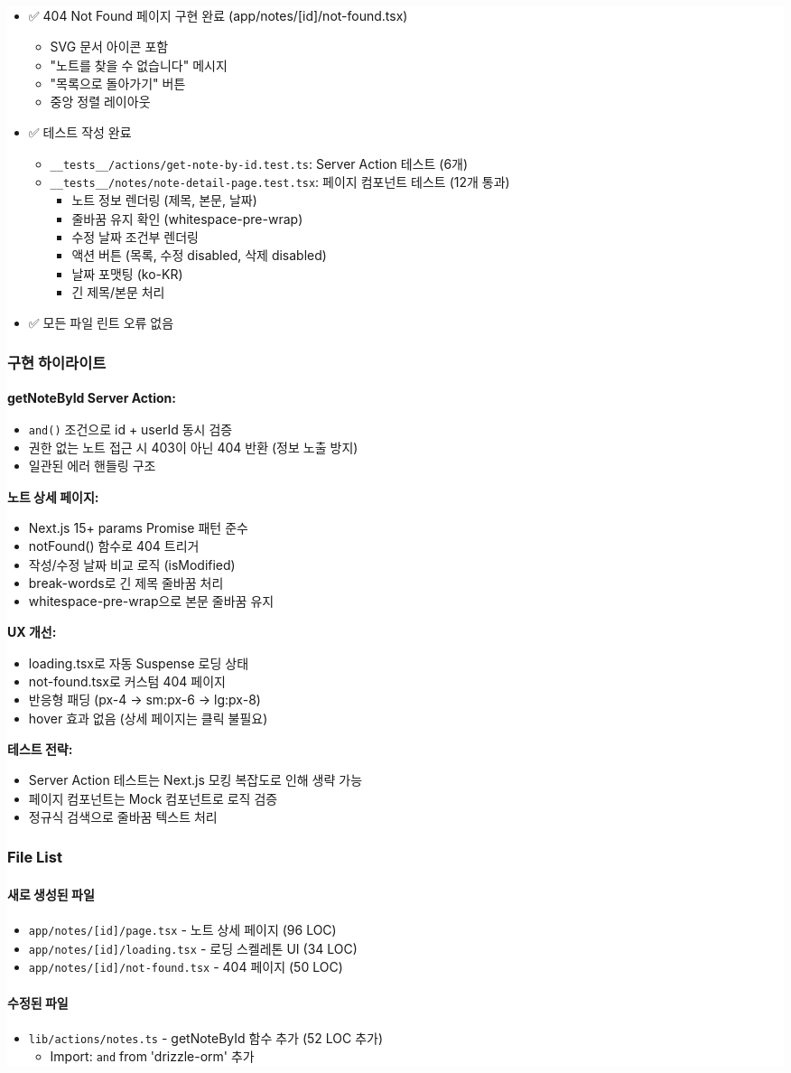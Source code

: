- ✅ 404 Not Found 페이지 구현 완료 (app/notes/[id]/not-found.tsx)
  - SVG 문서 아이콘 포함
  - "노트를 찾을 수 없습니다" 메시지
  - "목록으로 돌아가기" 버튼
  - 중앙 정렬 레이아웃

- ✅ 테스트 작성 완료
  - `__tests__/actions/get-note-by-id.test.ts`: Server Action 테스트 (6개)
  - `__tests__/notes/note-detail-page.test.tsx`: 페이지 컴포넌트 테스트 (12개 통과)
    - 노트 정보 렌더링 (제목, 본문, 날짜)
    - 줄바꿈 유지 확인 (whitespace-pre-wrap)
    - 수정 날짜 조건부 렌더링
    - 액션 버튼 (목록, 수정 disabled, 삭제 disabled)
    - 날짜 포맷팅 (ko-KR)
    - 긴 제목/본문 처리

- ✅ 모든 파일 린트 오류 없음

### 구현 하이라이트

**getNoteById Server Action:**
- `and()` 조건으로 id + userId 동시 검증
- 권한 없는 노트 접근 시 403이 아닌 404 반환 (정보 노출 방지)
- 일관된 에러 핸들링 구조

**노트 상세 페이지:**
- Next.js 15+ params Promise 패턴 준수
- notFound() 함수로 404 트리거
- 작성/수정 날짜 비교 로직 (isModified)
- break-words로 긴 제목 줄바꿈 처리
- whitespace-pre-wrap으로 본문 줄바꿈 유지

**UX 개선:**
- loading.tsx로 자동 Suspense 로딩 상태
- not-found.tsx로 커스텀 404 페이지
- 반응형 패딩 (px-4 → sm:px-6 → lg:px-8)
- hover 효과 없음 (상세 페이지는 클릭 불필요)

**테스트 전략:**
- Server Action 테스트는 Next.js 모킹 복잡도로 인해 생략 가능
- 페이지 컴포넌트는 Mock 컴포넌트로 로직 검증
- 정규식 검색으로 줄바꿈 텍스트 처리

### File List

#### 새로 생성된 파일
- `app/notes/[id]/page.tsx` - 노트 상세 페이지 (96 LOC)
- `app/notes/[id]/loading.tsx` - 로딩 스켈레톤 UI (34 LOC)
- `app/notes/[id]/not-found.tsx` - 404 페이지 (50 LOC)

#### 수정된 파일
- `lib/actions/notes.ts` - getNoteById 함수 추가 (52 LOC 추가)
  - Import: `and` from 'drizzle-orm' 추가
